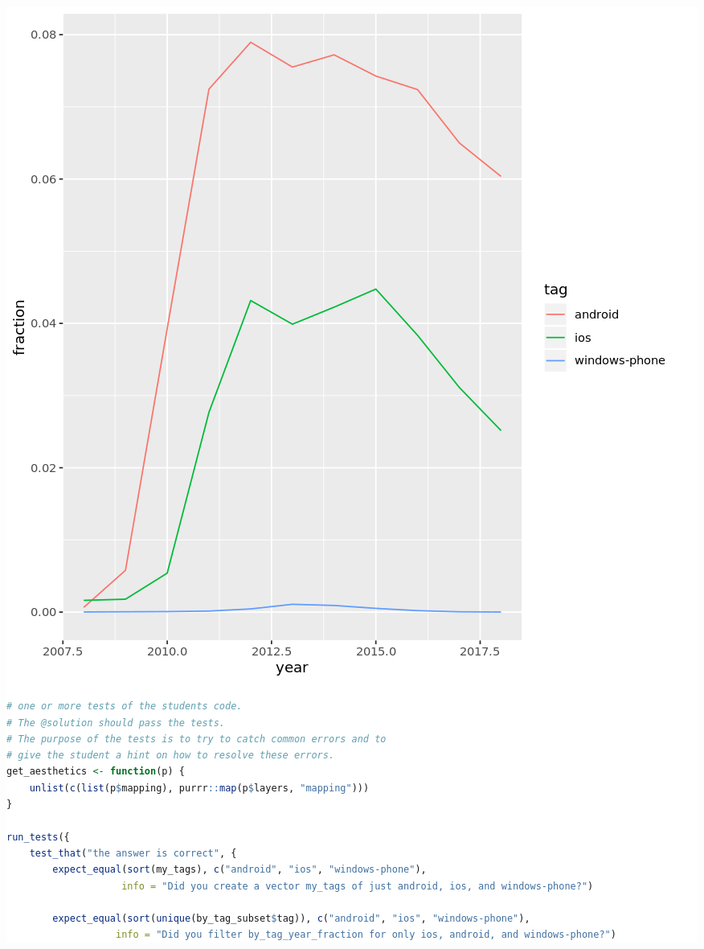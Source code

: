 ![png](output_22_0.png)



```R
# one or more tests of the students code. 
# The @solution should pass the tests.
# The purpose of the tests is to try to catch common errors and to 
# give the student a hint on how to resolve these errors.
get_aesthetics <- function(p) {
    unlist(c(list(p$mapping), purrr::map(p$layers, "mapping")))
}

run_tests({
    test_that("the answer is correct", {
        expect_equal(sort(my_tags), c("android", "ios", "windows-phone"),
                    info = "Did you create a vector my_tags of just android, ios, and windows-phone?")
        
        expect_equal(sort(unique(by_tag_subset$tag)), c("android", "ios", "windows-phone"),
                   info = "Did you filter by_tag_year_fraction for only ios, android, and windows-phone?")

```